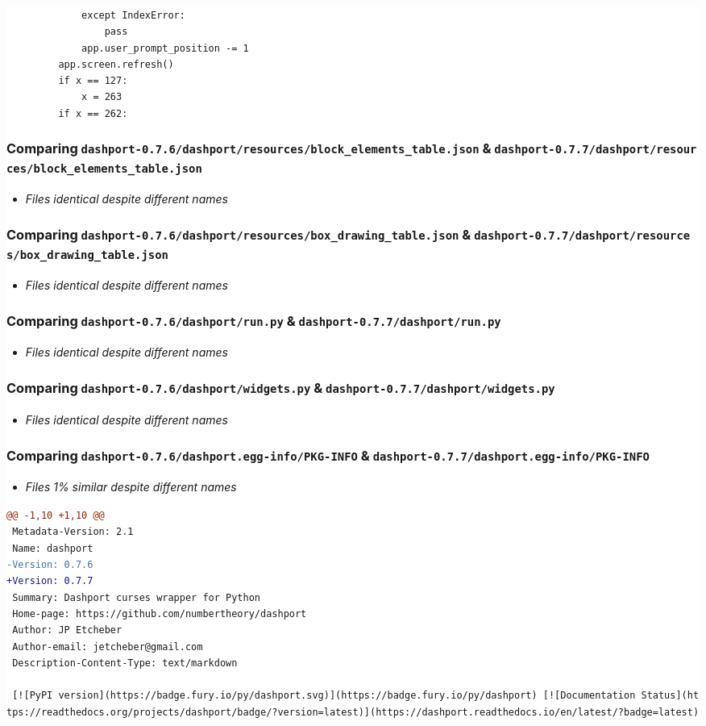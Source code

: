 ```diff
             except IndexError:
                 pass
             app.user_prompt_position -= 1
         app.screen.refresh()
         if x == 127:
             x = 263
         if x == 262:
```

### Comparing `dashport-0.7.6/dashport/resources/block_elements_table.json` & `dashport-0.7.7/dashport/resources/block_elements_table.json`

 * *Files identical despite different names*

### Comparing `dashport-0.7.6/dashport/resources/box_drawing_table.json` & `dashport-0.7.7/dashport/resources/box_drawing_table.json`

 * *Files identical despite different names*

### Comparing `dashport-0.7.6/dashport/run.py` & `dashport-0.7.7/dashport/run.py`

 * *Files identical despite different names*

### Comparing `dashport-0.7.6/dashport/widgets.py` & `dashport-0.7.7/dashport/widgets.py`

 * *Files identical despite different names*

### Comparing `dashport-0.7.6/dashport.egg-info/PKG-INFO` & `dashport-0.7.7/dashport.egg-info/PKG-INFO`

 * *Files 1% similar despite different names*

```diff
@@ -1,10 +1,10 @@
 Metadata-Version: 2.1
 Name: dashport
-Version: 0.7.6
+Version: 0.7.7
 Summary: Dashport curses wrapper for Python
 Home-page: https://github.com/numbertheory/dashport
 Author: JP Etcheber
 Author-email: jetcheber@gmail.com
 Description-Content-Type: text/markdown
 
 [![PyPI version](https://badge.fury.io/py/dashport.svg)](https://badge.fury.io/py/dashport) [![Documentation Status](https://readthedocs.org/projects/dashport/badge/?version=latest)](https://dashport.readthedocs.io/en/latest/?badge=latest)
```
